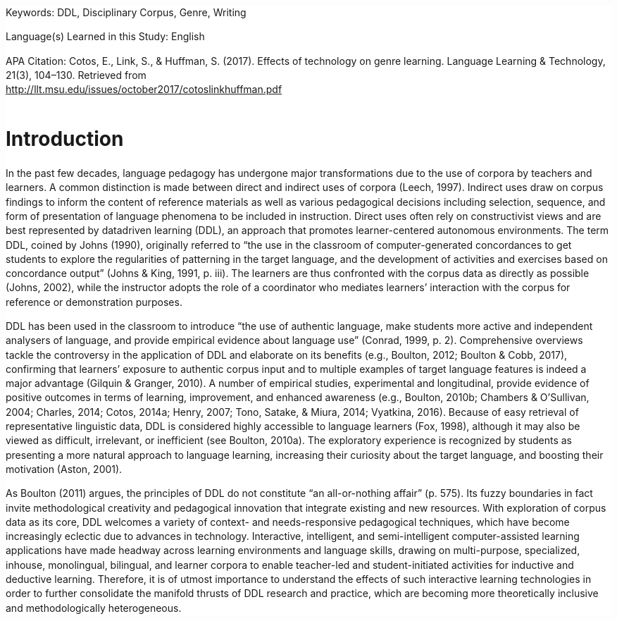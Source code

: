 Keywords: DDL, Disciplinary Corpus, Genre, Writing

Language(s) Learned in this Study: English

APA Citation: Cotos, E., Link, S., & Huffman, S. (2017). Effects of technology on genre learning. Language Learning & Technology, 21(3), 104–130. Retrieved from   
http://llt.msu.edu/issues/october2017/cotoslinkhuffman.pdf

# Introduction

In the past few decades, language pedagogy has undergone major transformations due to the use of corpora by teachers and learners. A common distinction is made between direct and indirect uses of corpora (Leech, 1997). Indirect uses draw on corpus findings to inform the content of reference materials as well as various pedagogical decisions including selection, sequence, and form of presentation of language phenomena to be included in instruction. Direct uses often rely on constructivist views and are best represented by datadriven learning (DDL), an approach that promotes learner-centered autonomous environments. The term DDL, coined by Johns (1990), originally referred to “the use in the classroom of computer-generated concordances to get students to explore the regularities of patterning in the target language, and the development of activities and exercises based on concordance output” (Johns & King, 1991, p. iii). The learners are thus confronted with the corpus data as directly as possible (Johns, 2002), while the instructor adopts the role of a coordinator who mediates learners’ interaction with the corpus for reference or demonstration purposes.

DDL has been used in the classroom to introduce “the use of authentic language, make students more active and independent analysers of language, and provide empirical evidence about language use” (Conrad, 1999, p. 2). Comprehensive overviews tackle the controversy in the application of DDL and elaborate on its benefits (e.g., Boulton, 2012; Boulton & Cobb, 2017), confirming that learners’ exposure to authentic corpus input and to multiple examples of target language features is indeed a major advantage (Gilquin & Granger, 2010). A number of empirical studies, experimental and longitudinal, provide evidence of positive outcomes in terms of learning, improvement, and enhanced awareness (e.g., Boulton, 2010b; Chambers & O’Sullivan, 2004; Charles, 2014; Cotos, 2014a; Henry, 2007; Tono, Satake, & Miura, 2014; Vyatkina, 2016). Because of easy retrieval of representative linguistic data, DDL is considered highly accessible to language learners (Fox, 1998), although it may also be viewed as difficult, irrelevant, or inefficient (see Boulton, 2010a). The exploratory experience is recognized by students as presenting a more natural approach to language learning, increasing their curiosity about the target language, and boosting their motivation (Aston, 2001).

As Boulton (2011) argues, the principles of DDL do not constitute “an all-or-nothing affair” (p. 575). Its fuzzy boundaries in fact invite methodological creativity and pedagogical innovation that integrate existing and new resources. With exploration of corpus data as its core, DDL welcomes a variety of context- and needs-responsive pedagogical techniques, which have become increasingly eclectic due to advances in technology. Interactive, intelligent, and semi-intelligent computer-assisted learning applications have made headway across learning environments and language skills, drawing on multi-purpose, specialized, inhouse, monolingual, bilingual, and learner corpora to enable teacher-led and student-initiated activities for inductive and deductive learning. Therefore, it is of utmost importance to understand the effects of such interactive learning technologies in order to further consolidate the manifold thrusts of DDL research and practice, which are becoming more theoretically inclusive and methodologically heterogeneous.
